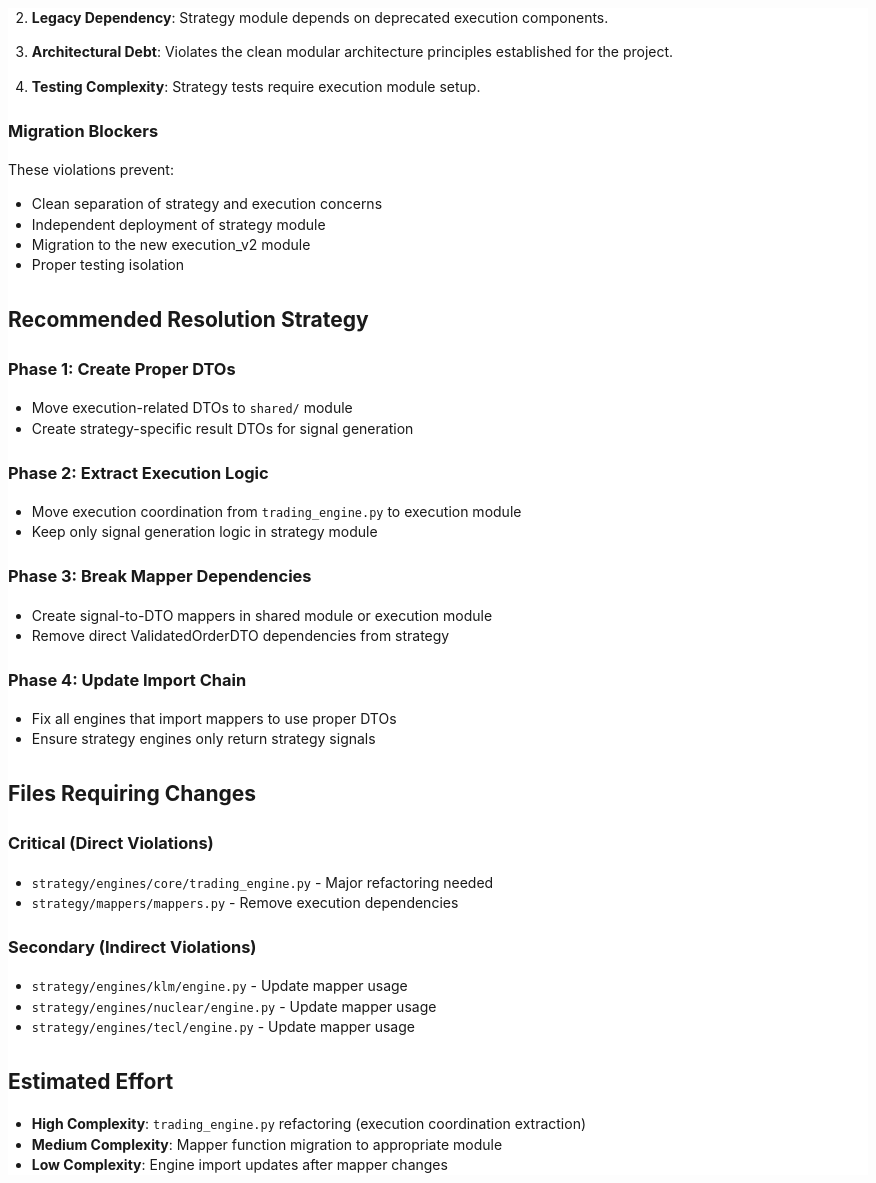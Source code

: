 2. **Legacy Dependency**: Strategy module depends on deprecated execution components.

3. **Architectural Debt**: Violates the clean modular architecture principles established for the project.

4. **Testing Complexity**: Strategy tests require execution module setup.

### Migration Blockers

These violations prevent:
- Clean separation of strategy and execution concerns
- Independent deployment of strategy module
- Migration to the new execution_v2 module
- Proper testing isolation

## Recommended Resolution Strategy

### Phase 1: Create Proper DTOs
- Move execution-related DTOs to `shared/` module
- Create strategy-specific result DTOs for signal generation

### Phase 2: Extract Execution Logic
- Move execution coordination from `trading_engine.py` to execution module
- Keep only signal generation logic in strategy module

### Phase 3: Break Mapper Dependencies  
- Create signal-to-DTO mappers in shared module or execution module
- Remove direct ValidatedOrderDTO dependencies from strategy

### Phase 4: Update Import Chain
- Fix all engines that import mappers to use proper DTOs
- Ensure strategy engines only return strategy signals

## Files Requiring Changes

### Critical (Direct Violations)
- `strategy/engines/core/trading_engine.py` - Major refactoring needed
- `strategy/mappers/mappers.py` - Remove execution dependencies

### Secondary (Indirect Violations)  
- `strategy/engines/klm/engine.py` - Update mapper usage
- `strategy/engines/nuclear/engine.py` - Update mapper usage
- `strategy/engines/tecl/engine.py` - Update mapper usage

## Estimated Effort

- **High Complexity**: `trading_engine.py` refactoring (execution coordination extraction)
- **Medium Complexity**: Mapper function migration to appropriate module
- **Low Complexity**: Engine import updates after mapper changes
